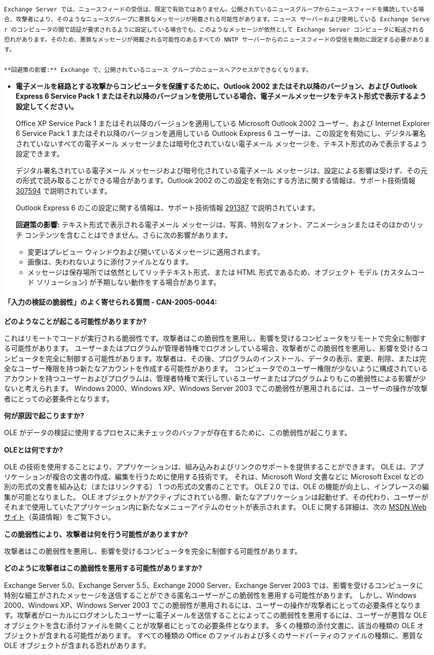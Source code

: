     Exchange Server では、ニュースフィードの受信は、既定で有効ではありません。公開されているニュースグループからニュースフィードを購読している場合、攻撃者により、そのようなニュースグループに悪質なメッセージが掲載される可能性があります。ニュース サーバーおよび使用している Exchange Server のコンピュータの間で認証が要求されるように設定している場合でも、このようなメッセージが依然として Exchange Server コンピュータに転送される恐れがあります。そのため、悪質なメッセージが掲載される可能性のあるすべての NNTP サーバーからのニュースフィードの受信を無効に設定する必要があります。

    **回避策の影響:** Exchange で、公開されているニュース グループのニュースへアクセスができなくなります。

-   **電子メールを経路とする攻撃からコンピュータを保護するために、Outlook 2002 またはそれ以降のバージョン、および Outlook Express 6 Service Pack 1 またはそれ以降のバージョンを使用している場合、電子メールメッセージをテキスト形式で表示するよう設定してください。**

    Office XP Service Pack 1 またはそれ以降のバージョンを適用している Microsoft Outlook 2002 ユーザー、および Internet Explorer 6 Service Pack 1 またはそれ以降のバージョンを適用している Outlook Express 6 ユーザーは、この設定を有効にし、デジタル署名されていないすべての電子メール メッセージまたは暗号化されていない電子メール メッセージを、テキスト形式のみで表示するよう設定できます。

    デジタル署名されている電子メール メッセージおよび暗号化されている電子メール メッセージは、設定による影響は受けず、その元の形式で読み取ることができる場合があります。Outlook 2002 のこの設定を有効にする方法に関する情報は、サポート技術情報 [307594](http://support.microsoft.com/kb/307594) で説明されています。

    Outlook Express 6 のこの設定に関する情報は、サポート技術情報 [291387](http://support.microsoft.com/kb/291387) で説明されています。

    **回避策の影響:** テキスト形式で表示される電子メール メッセージは、写真、特別なフォント、アニメーションまたはそのほかのリッチ コンテンツを含むことはできません。さらに次の影響があります。

    -   変更はプレビュー ウィンドウおよび開いているメッセージに適用されます。
    -   画像は、失われないように添付ファイルとなります。
    -   メッセージは保存場所では依然としてリッチテキスト形式、または HTML 形式であるため、オブジェクト モデル (カスタムコード ソリューション) が予期しない動作をする場合があります。

#### 「入力の検証の脆弱性」のよく寄せられる質問 - CAN-2005-0044:

**どのようなことが起こる可能性がありますか?**

これはリモートでコードが実行される脆弱性です。攻撃者はこの脆弱性を悪用し、影響を受けるコンピュータをリモートで完全に制御する可能性があります。 ユーザーまたはプログラムが管理者特権でログオンしている場合、攻撃者がこの脆弱性を悪用し、影響を受けるコンピュータを完全に制御する可能性があります。攻撃者は、その後、プログラムのインストール、データの表示、変更、削除、または完全なユーザー権限を持つ新たなアカウントを作成する可能性があります。 コンピュータでのユーザー権限が少ないように構成されているアカウントを持つユーザーおよびプログラムは、管理者特権で実行しているユーザーまたはプログラムよりもこの脆弱性による影響が少ないと考えられます。 Windows 2000、Windows XP、Windows Server 2003 でこの脆弱性が悪用されるには、ユーザーの操作が攻撃者にとっての必要条件となります。

**何が原因で起こりますか?**

OLE がデータの検証に使用するプロセスに未チェックのバッファが存在するために、この脆弱性が起こります。

**OLEとは何ですか?**

OLE の技術を使用することにより、アプリケーションは、組み込みおよびリンクのサポートを提供することができます。 OLE は、アプリケーションが複合の文書の作成、編集を行うために使用する技術です。 それは、Microsoft Word 文書などに Microsoft Excel などの別の形式の文書を組み込む（またはリンクする） 1 つの形式の文書のことです。 OLE 2.0 では、OLE の機能が向上し、インプレースの編集が可能となりました。 OLE オブジェクトがアクティブにされている際、新たなアプリケーションは起動せず、その代わり、ユーザーがそれまで使用していたアプリケーション内に新たなメニューアイテムのセットが表示されます。 OLE に関する詳細は、次の [MSDN Web サイト](http://msdn2.microsoft.com/en-us/library/ms693383.aspx)（英語情報）をご覧下さい。

**この脆弱性により、攻撃者は何を行う可能性がありますか?**

攻撃者はこの脆弱性を悪用し、影響を受けるコンピュータを完全に制御する可能性があります。

**どのように攻撃者はこの脆弱性を悪用する可能性がありますか?**

Exchange Server 5.0、Exchange Server 5.5、Exchange 2000 Server、Exchange Server 2003 では、影響を受けるコンピュータに特別な細工がされたメッセージを送信することができる匿名ユーザーがこの脆弱性を悪用する可能性があります。 しかし、Windows 2000、Windows XP、Windows Server 2003 でこの脆弱性が悪用されるには、ユーザーの操作が攻撃者にとっての必要条件となります。攻撃者がローカルにログオンしたユーザーに電子メールを送信することによってこの脆弱性を悪用するには、ユーザーが悪質な OLE オブジェクトを含む添付ファイルを開くことが攻撃者にとっての必要条件となります。 多くの種類の添付文書に、該当の種類の OLE オブジェクトが含まれる可能性があります。 すべての種類の Office のファイルおよび多くのサードパーティのファイルの種類に、悪質な OLE オブジェクトが含まれる恐れがあります。
